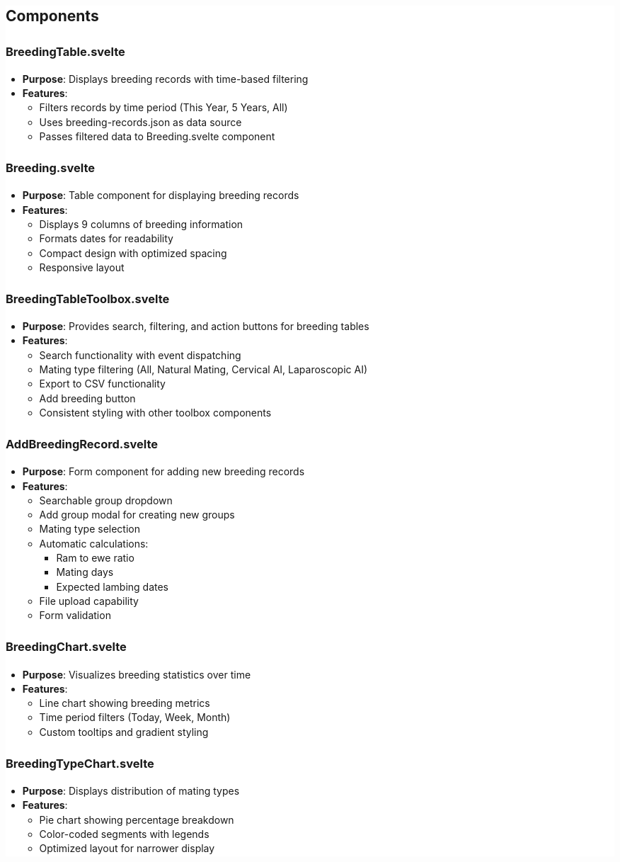 ## Components

### BreedingTable.svelte
- **Purpose**: Displays breeding records with time-based filtering
- **Features**:
  - Filters records by time period (This Year, 5 Years, All)
  - Uses breeding-records.json as data source
  - Passes filtered data to Breeding.svelte component

### Breeding.svelte
- **Purpose**: Table component for displaying breeding records
- **Features**:
  - Displays 9 columns of breeding information
  - Formats dates for readability
  - Compact design with optimized spacing
  - Responsive layout

### BreedingTableToolbox.svelte
- **Purpose**: Provides search, filtering, and action buttons for breeding tables
- **Features**:
  - Search functionality with event dispatching
  - Mating type filtering (All, Natural Mating, Cervical AI, Laparoscopic AI)
  - Export to CSV functionality
  - Add breeding button
  - Consistent styling with other toolbox components

### AddBreedingRecord.svelte
- **Purpose**: Form component for adding new breeding records
- **Features**:
  - Searchable group dropdown
  - Add group modal for creating new groups
  - Mating type selection
  - Automatic calculations:
    - Ram to ewe ratio
    - Mating days
    - Expected lambing dates
  - File upload capability
  - Form validation

### BreedingChart.svelte
- **Purpose**: Visualizes breeding statistics over time
- **Features**:
  - Line chart showing breeding metrics
  - Time period filters (Today, Week, Month)
  - Custom tooltips and gradient styling

### BreedingTypeChart.svelte
- **Purpose**: Displays distribution of mating types
- **Features**:
  - Pie chart showing percentage breakdown
  - Color-coded segments with legends
  - Optimized layout for narrower display
